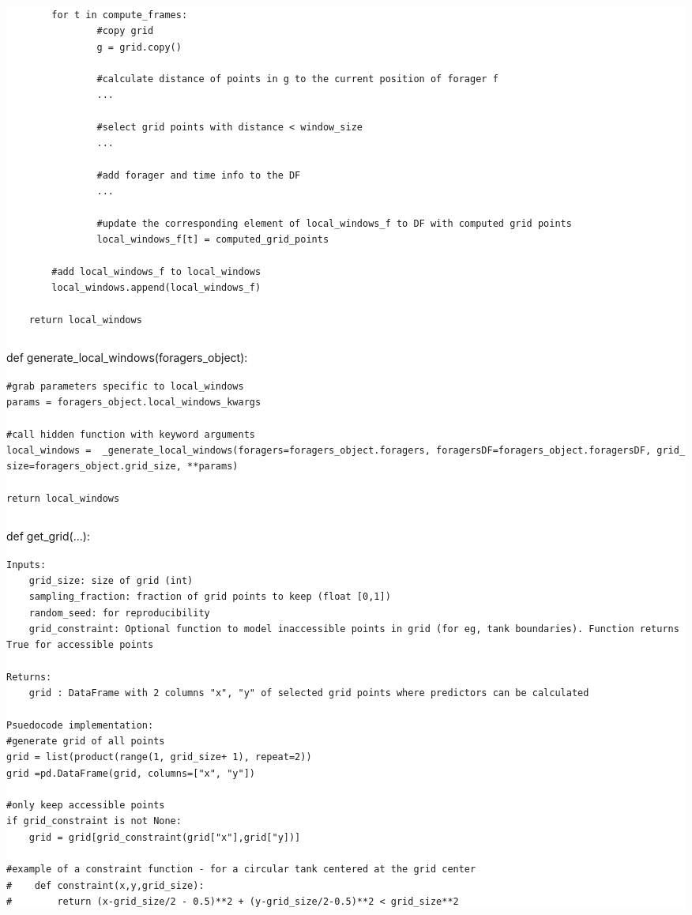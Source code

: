             for t in compute_frames:
                    #copy grid
                    g = grid.copy()

                    #calculate distance of points in g to the current position of forager f
                    ...

                    #select grid points with distance < window_size
                    ...

                    #add forager and time info to the DF
                    ...

                    #update the corresponding element of local_windows_f to DF with computed grid points
                    local_windows_f[t] = computed_grid_points

            #add local_windows_f to local_windows
            local_windows.append(local_windows_f)
        
        return local_windows

##
def generate_local_windows(foragers_object):

    #grab parameters specific to local_windows
    params = foragers_object.local_windows_kwargs

    #call hidden function with keyword arguments
    local_windows =  _generate_local_windows(foragers=foragers_object.foragers, foragersDF=foragers_object.foragersDF, grid_size=foragers_object.grid_size, **params)

    return local_windows


##
def get_grid(...):

    Inputs:
        grid_size: size of grid (int)
        sampling_fraction: fraction of grid points to keep (float [0,1]) 
        random_seed: for reproducibility
        grid_constraint: Optional function to model inaccessible points in grid (for eg, tank boundaries). Function returns True for accessible points

    Returns:
        grid : DataFrame with 2 columns "x", "y" of selected grid points where predictors can be calculated 

    Psuedocode implementation: 
    #generate grid of all points
    grid = list(product(range(1, grid_size+ 1), repeat=2)) 
    grid =pd.DataFrame(grid, columns=["x", "y"])

    #only keep accessible points
    if grid_constraint is not None: 
        grid = grid[grid_constraint(grid["x"],grid["y])]
    
    #example of a constraint function - for a circular tank centered at the grid center
    #    def constraint(x,y,grid_size):
    #        return (x-grid_size/2 - 0.5)**2 + (y-grid_size/2-0.5)**2 < grid_size**2
    